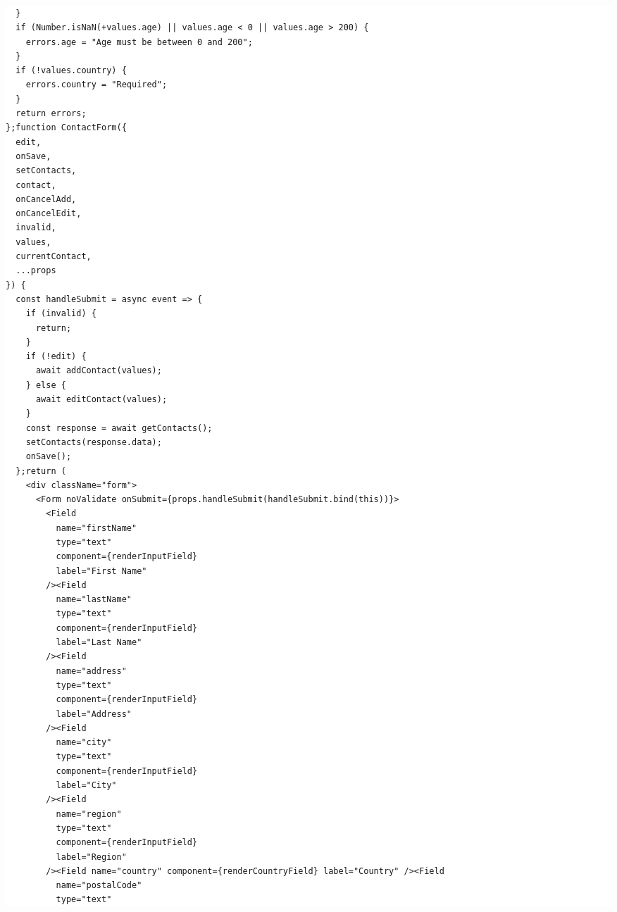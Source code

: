 ```
  }
  if (Number.isNaN(+values.age) || values.age < 0 || values.age > 200) {
    errors.age = "Age must be between 0 and 200";
  }
  if (!values.country) {
    errors.country = "Required";
  }
  return errors;
};function ContactForm({
  edit,
  onSave,
  setContacts,
  contact,
  onCancelAdd,
  onCancelEdit,
  invalid,
  values,
  currentContact,
  ...props
}) {
  const handleSubmit = async event => {
    if (invalid) {
      return;
    }
    if (!edit) {
      await addContact(values);
    } else {
      await editContact(values);
    }
    const response = await getContacts();
    setContacts(response.data);
    onSave();
  };return (
    <div className="form">
      <Form noValidate onSubmit={props.handleSubmit(handleSubmit.bind(this))}>
        <Field
          name="firstName"
          type="text"
          component={renderInputField}
          label="First Name"
        /><Field
          name="lastName"
          type="text"
          component={renderInputField}
          label="Last Name"
        /><Field
          name="address"
          type="text"
          component={renderInputField}
          label="Address"
        /><Field
          name="city"
          type="text"
          component={renderInputField}
          label="City"
        /><Field
          name="region"
          type="text"
          component={renderInputField}
          label="Region"
        /><Field name="country" component={renderCountryField} label="Country" /><Field
          name="postalCode"
          type="text"
```